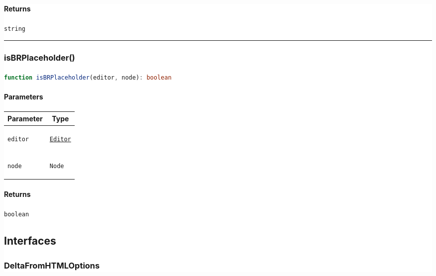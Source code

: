 #### Returns

`string`

***

### isBRPlaceholder()

```ts
function isBRPlaceholder(editor, node): boolean
```

#### Parameters

<table>
<thead>
<tr>
<th>Parameter</th>
<th>Type</th>
</tr>
</thead>
<tbody>
<tr>
<td>

`editor`

</td>
<td>

[`Editor`](../Editor.md#editor)

</td>
</tr>
<tr>
<td>

`node`

</td>
<td>

`Node`

</td>
</tr>
</tbody>
</table>

#### Returns

`boolean`

## Interfaces

### DeltaFromHTMLOptions
